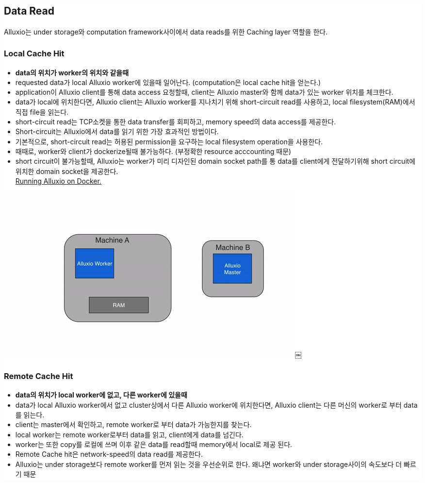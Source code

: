 Data Read
---------

Alluxio는 under storage와 computation framework사이에서 data reads를 위한 Caching layer 역할을 한다.

### Local Cache Hit

-	**data의 위치가 worker의 위치와 같을때**
-	requested data가 local Alluxio worker에 있을때 일어난다. (computation은 local cache hit을 얻는다.)
-	application이 Alluxio client를 통해 data access 요청할때, client는 Alluxio master와 함께 data가 있는 worker 위치를 체크한다.
-	data가 local에 위치한다면, Alluxio client는 Alluxio worker를 지나치기 위해 short-circuit read를 사용하고, local filesystem(RAM)에서 직접 file을 읽는다.
-	short-circuit read는 TCP소켓을 통한 data transfer를 회피하고, memory speed의 data access를 제공한다.
-	Short-circuit는 Alluxio에서 data를 읽기 위한 가장 효과적인 방법이다.
-	기본적으로, short-circuit read는 허용된 permission을 요구하는 local filesystem operation을 사용한다.
-	때때로, worker와 client가 dockerize될때 불가능하다. (부정확한 resource acccounting 때문)
-	short circuit이 불가능할때, Alluxio는 worker가 미리 디자인된 domain socket path를 통 data를 client에게 전달하기위해 short circuit에 위치한 domain socket을 제공한다.<br>[Running Alluxio on Docker.](https://github.com/nodeca/babelfish/)

![dataflow-local](./pictures/dataflow-local-cache-hit.gif)￼

### Remote Cache Hit

-	**data의 위치가 local worker에 없고, 다른 worker에 있을때**
-	data가 local Alluxio worker에서 없고 cluster상에서 다른 Alluxio worker에 위치한다면, Alluxio client는 다른 머신의 worker로 부터 data를 읽는다.
-	client는 master에서 확인하고, remote worker로 부터 data가 가능한지를 찾는다.
-	local worker는 remote worker로부터 data를 읽고, client에게 data를 넘긴다.
-	worker는 또한 copy를 로컬에 쓰며 이후 같은 data를 read할때 memory에서 local로 제공 된다.
-	Remote Cache hit은 network-speed의 data read를 제공한다.
-	Alluxio는 under storage보다 remote worker를 먼저 읽는 것을 우선순위로 한다. 왜냐면 worker와 under storage사이의 속도보다 더 빠르기 때문
